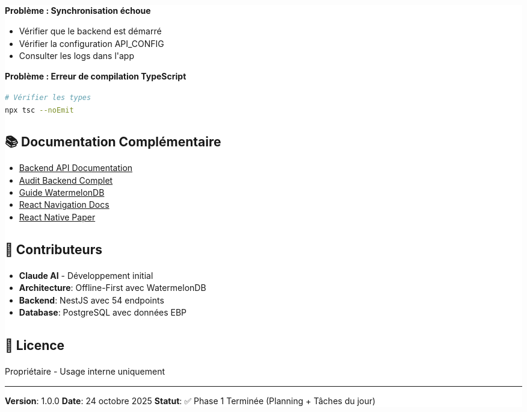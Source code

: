 **Problème : Synchronisation échoue**
- Vérifier que le backend est démarré
- Vérifier la configuration API_CONFIG
- Consulter les logs dans l'app

**Problème : Erreur de compilation TypeScript**
```bash
# Vérifier les types
npx tsc --noEmit
```

## 📚 Documentation Complémentaire

- [Backend API Documentation](../backend/README.md)
- [Audit Backend Complet](../backend/AUDIT_BACKEND_COMPLET.md)
- [Guide WatermelonDB](https://watermelondb.dev/docs)
- [React Navigation Docs](https://reactnavigation.org/)
- [React Native Paper](https://reactnativepaper.com/)

## 👥 Contributeurs

- **Claude AI** - Développement initial
- **Architecture**: Offline-First avec WatermelonDB
- **Backend**: NestJS avec 54 endpoints
- **Database**: PostgreSQL avec données EBP

## 📄 Licence

Propriétaire - Usage interne uniquement

---

**Version**: 1.0.0
**Date**: 24 octobre 2025
**Statut**: ✅ Phase 1 Terminée (Planning + Tâches du jour)
